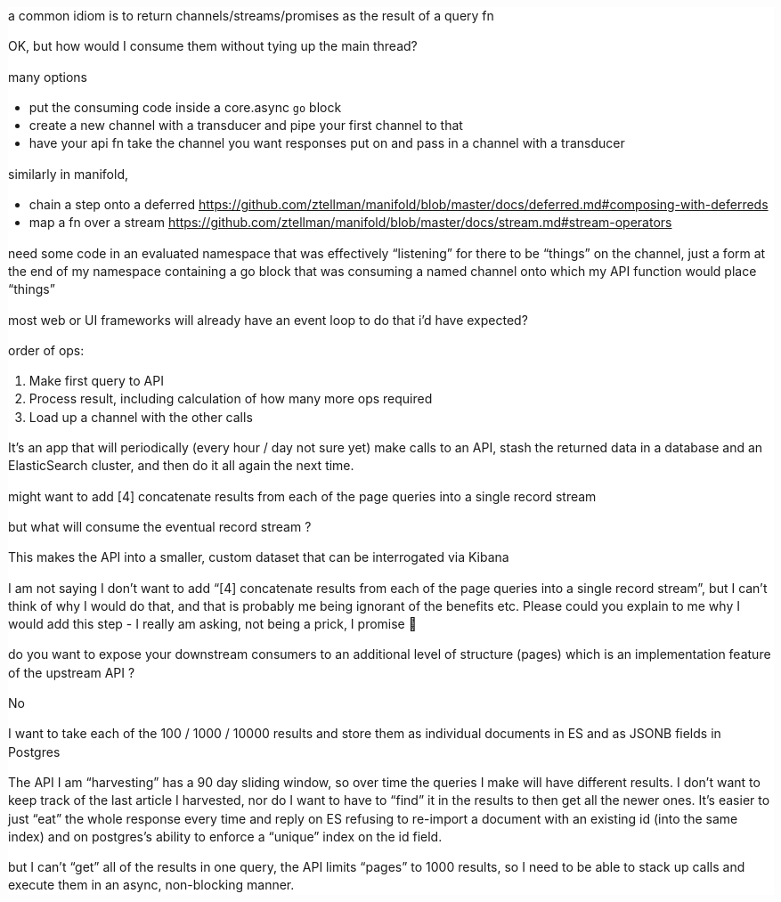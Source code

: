 a common idiom is to return channels/streams/promises as the result of a query fn

OK, but how would I consume them without tying up the main thread?

many options

- put the consuming code inside a core.async `go` block
- create a new channel with a transducer and pipe your first channel to that
- have your api fn take the channel you want responses put on and pass in a channel with a transducer

similarly in manifold,

- chain a step onto a deferred <https://github.com/ztellman/manifold/blob/master/docs/deferred.md#composing-with-deferreds>
- map a fn over a stream <https://github.com/ztellman/manifold/blob/master/docs/stream.md#stream-operators>

need some code in an evaluated namespace that was effectively “listening” for there to be “things” on the channel, just a form at the end of my namespace containing a go block that was consuming a named channel onto which my API function would place “things”

most web or UI frameworks will already have an event loop to do that i’d have expected?

order of ops:

1. Make first query to API
2. Process result, including calculation of how many more ops required
3. Load up a channel with the other calls

It’s an app that will periodically (every hour / day not sure yet) make calls to an API, stash the returned data in a database and an ElasticSearch cluster, and then do it all again the next time.

might want to add [4] concatenate results from each of the page queries into a single record stream

but what will consume the eventual record stream ?

This makes the API into a smaller, custom dataset that can be interrogated via Kibana

I am not saying I don’t want to add “[4] concatenate results from each of the page queries into a single record stream”, but I can’t think of why I would do that, and that is probably me being ignorant of the benefits etc.  Please could you explain to me why I would add this step - I really am asking, not being a prick, I promise :slightly_smiling_face:

do you want to expose your downstream consumers to an additional level of structure (pages) which is an implementation feature of the upstream API  ?

No

I want to take each of the 100 / 1000 / 10000 results and store them as individual documents in ES and as JSONB fields in Postgres

The API I am “harvesting” has a 90 day sliding window, so over time the queries I make will have different results.  I don’t want to keep track of the last article I harvested, nor do I want to have to “find” it in the results to then get all the newer ones.  It’s easier to just “eat” the whole response every time and reply on ES refusing to re-import a document with an existing id (into the same index) and on postgres’s ability to enforce a “unique” index on the id field.

but I can’t “get” all of the results in one query, the API limits “pages” to 1000 results, so I need to be able to stack up calls and execute them in an async, non-blocking manner.
